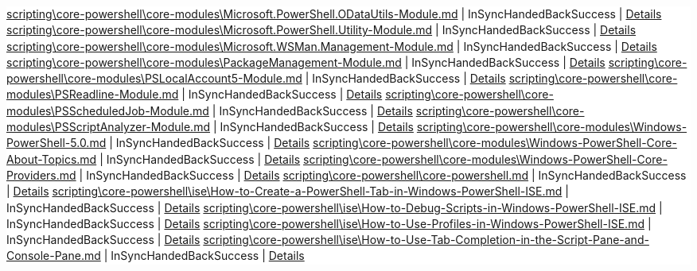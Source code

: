  [scripting\core-powershell\core-modules\Microsoft.PowerShell.ODataUtils-Module.md](https://github.com/PowerShell/powerShell-Docs/blob/03ac4b90d299b316194f1fa932e7dbf62d4b1c8e/scripting/core-powershell/core-modules/Microsoft.PowerShell.ODataUtils-Module.md) | InSyncHandedBackSuccess | [Details](#ad4433d14277a6e10906ee74a765504cede12587187)
 [scripting\core-powershell\core-modules\Microsoft.PowerShell.Utility-Module.md](https://github.com/PowerShell/powerShell-Docs/blob/03ac4b90d299b316194f1fa932e7dbf62d4b1c8e/scripting/core-powershell/core-modules/Microsoft.PowerShell.Utility-Module.md) | InSyncHandedBackSuccess | [Details](#215d1e2d0eb17967552143635a5413681907fc50188)
 [scripting\core-powershell\core-modules\Microsoft.WSMan.Management-Module.md](https://github.com/PowerShell/powerShell-Docs/blob/03ac4b90d299b316194f1fa932e7dbf62d4b1c8e/scripting/core-powershell/core-modules/Microsoft.WSMan.Management-Module.md) | InSyncHandedBackSuccess | [Details](#49a97d15fdef0d7fa60e94636fc200e8f70943f7189)
 [scripting\core-powershell\core-modules\PackageManagement-Module.md](https://github.com/PowerShell/powerShell-Docs/blob/03ac4b90d299b316194f1fa932e7dbf62d4b1c8e/scripting/core-powershell/core-modules/PackageManagement-Module.md) | InSyncHandedBackSuccess | [Details](#dfca9909da78dc45cd72cbfaff5ab4c441762c60190)
 [scripting\core-powershell\core-modules\PSLocalAccount5-Module.md](https://github.com/PowerShell/powerShell-Docs/blob/03ac4b90d299b316194f1fa932e7dbf62d4b1c8e/scripting/core-powershell/core-modules/PSLocalAccount5-Module.md) | InSyncHandedBackSuccess | [Details](#130368e634668b7229f1c1423c946ae4b0a65466191)
 [scripting\core-powershell\core-modules\PSReadline-Module.md](https://github.com/PowerShell/powerShell-Docs/blob/03ac4b90d299b316194f1fa932e7dbf62d4b1c8e/scripting/core-powershell/core-modules/PSReadline-Module.md) | InSyncHandedBackSuccess | [Details](#7f9bcbbf683e0cda8ec9dbb87f28fa46a7473ca1192)
 [scripting\core-powershell\core-modules\PSScheduledJob-Module.md](https://github.com/PowerShell/powerShell-Docs/blob/03ac4b90d299b316194f1fa932e7dbf62d4b1c8e/scripting/core-powershell/core-modules/PSScheduledJob-Module.md) | InSyncHandedBackSuccess | [Details](#1583fba47d9a709500e3cd678e2e0c27b2777a7d193)
 [scripting\core-powershell\core-modules\PSScriptAnalyzer-Module.md](https://github.com/PowerShell/powerShell-Docs/blob/03ac4b90d299b316194f1fa932e7dbf62d4b1c8e/scripting/core-powershell/core-modules/PSScriptAnalyzer-Module.md) | InSyncHandedBackSuccess | [Details](#3e9ba43162afb7b689bf92883f2347c2c8551ea2194)
 [scripting\core-powershell\core-modules\Windows-PowerShell-5.0.md](https://github.com/PowerShell/powerShell-Docs/blob/03ac4b90d299b316194f1fa932e7dbf62d4b1c8e/scripting/core-powershell/core-modules/Windows-PowerShell-5.0.md) | InSyncHandedBackSuccess | [Details](#8adf724740b2f09bff6d5cafb822566f4747780c195)
 [scripting\core-powershell\core-modules\Windows-PowerShell-Core-About-Topics.md](https://github.com/PowerShell/powerShell-Docs/blob/03ac4b90d299b316194f1fa932e7dbf62d4b1c8e/scripting/core-powershell/core-modules/Windows-PowerShell-Core-About-Topics.md) | InSyncHandedBackSuccess | [Details](#cc44c1deb8c3162b0d2188c2af313bf064290267196)
 [scripting\core-powershell\core-modules\Windows-PowerShell-Core-Providers.md](https://github.com/PowerShell/powerShell-Docs/blob/03ac4b90d299b316194f1fa932e7dbf62d4b1c8e/scripting/core-powershell/core-modules/Windows-PowerShell-Core-Providers.md) | InSyncHandedBackSuccess | [Details](#f6b1ca1a3253c941c76826c6644079a14f19ddcf197)
 [scripting\core-powershell\core-powershell.md](https://github.com/PowerShell/powerShell-Docs/blob/cd6e130d9f6f70449084d25eb386a3c0a2b84737/scripting/core-powershell/core-powershell.md) | InSyncHandedBackSuccess | [Details](#4c22e1a2543690a971836813cb32ace74ababb4a198)
 [scripting\core-powershell\ise\How-to-Create-a-PowerShell-Tab-in-Windows-PowerShell-ISE.md](https://github.com/PowerShell/powerShell-Docs/blob/03ac4b90d299b316194f1fa932e7dbf62d4b1c8e/scripting/core-powershell/ise/How-to-Create-a-PowerShell-Tab-in-Windows-PowerShell-ISE.md) | InSyncHandedBackSuccess | [Details](#8af4de973a95352fd41d2bb2823b9382899ef5bf200)
 [scripting\core-powershell\ise\How-to-Debug-Scripts-in-Windows-PowerShell-ISE.md](https://github.com/PowerShell/powerShell-Docs/blob/669bbe8da3d6b5f4955b86474c21c11c3cfe495b/scripting/core-powershell/ise/How-to-Debug-Scripts-in-Windows-PowerShell-ISE.md) | InSyncHandedBackSuccess | [Details](#080cbfd63838472d9d5405e4b232cda1cc1d028a201)
 [scripting\core-powershell\ise\How-to-Use-Profiles-in-Windows-PowerShell-ISE.md](https://github.com/PowerShell/powerShell-Docs/blob/03ac4b90d299b316194f1fa932e7dbf62d4b1c8e/scripting/core-powershell/ise/How-to-Use-Profiles-in-Windows-PowerShell-ISE.md) | InSyncHandedBackSuccess | [Details](#a8b729612c54e5f0f95497a71a192f16e2a9d32a202)
 [scripting\core-powershell\ise\How-to-Use-Tab-Completion-in-the-Script-Pane-and-Console-Pane.md](https://github.com/PowerShell/powerShell-Docs/blob/03ac4b90d299b316194f1fa932e7dbf62d4b1c8e/scripting/core-powershell/ise/How-to-Use-Tab-Completion-in-the-Script-Pane-and-Console-Pane.md) | InSyncHandedBackSuccess | [Details](#07f7fb6b4e5d94de31551566ca8faff263817383203)